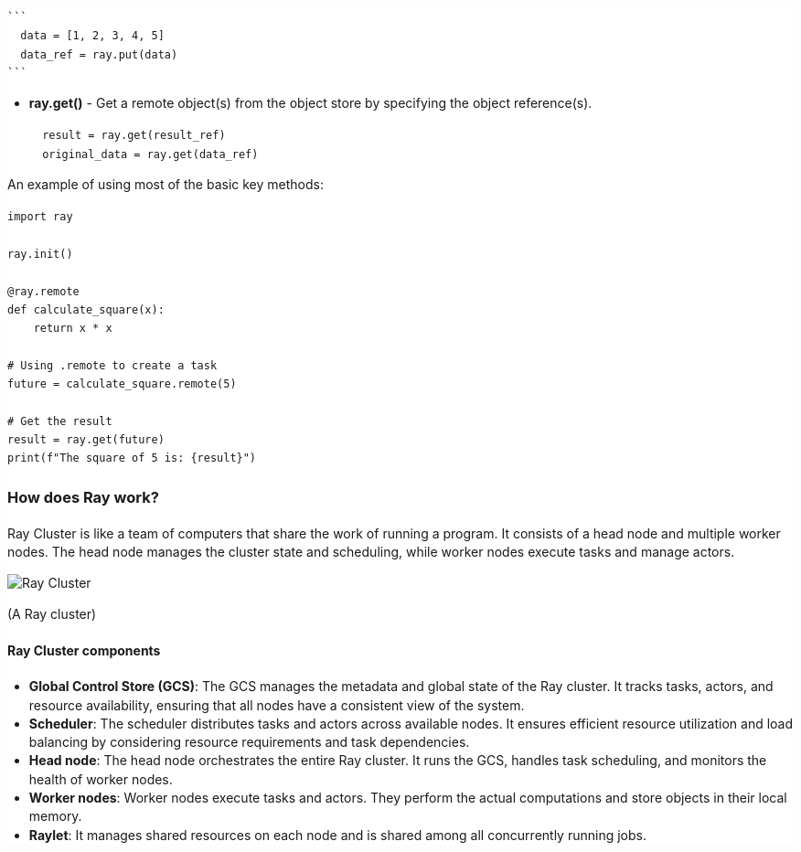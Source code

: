     ```
      data = [1, 2, 3, 4, 5]
      data_ref = ray.put(data)
    ```
    
- **ray.get()** - Get a remote object(s) from the object store by specifying the object reference(s).
    
    ```
      result = ray.get(result_ref)
      original_data = ray.get(data_ref)
    ```
    

An example of using most of the basic key methods:

```
import ray

ray.init()

@ray.remote
def calculate_square(x):
	return x * x

# Using .remote to create a task
future = calculate_square.remote(5)

# Get the result
result = ray.get(future)
print(f"The square of 5 is: {result}")
```

### How does Ray work?

Ray Cluster is like a team of computers that share the work of running a program. It consists of a head node and multiple worker nodes. The head node manages the cluster state and scheduling, while worker nodes execute tasks and manage actors.

![Ray Cluster](https://www.infracloud.io/assets/img/Blog/distributed-parallel-processing-ray-kuberay/ray-cluster.webp)

(A Ray cluster)

#### Ray Cluster components

- **Global Control Store (GCS)**: The GCS manages the metadata and global state of the Ray cluster. It tracks tasks, actors, and resource availability, ensuring that all nodes have a consistent view of the system.
- **Scheduler**: The scheduler distributes tasks and actors across available nodes. It ensures efficient resource utilization and load balancing by considering resource requirements and task dependencies.
- **Head node**: The head node orchestrates the entire Ray cluster. It runs the GCS, handles task scheduling, and monitors the health of worker nodes.
- **Worker nodes**: Worker nodes execute tasks and actors. They perform the actual computations and store objects in their local memory.
- **Raylet**: It manages shared resources on each node and is shared among all concurrently running jobs.
